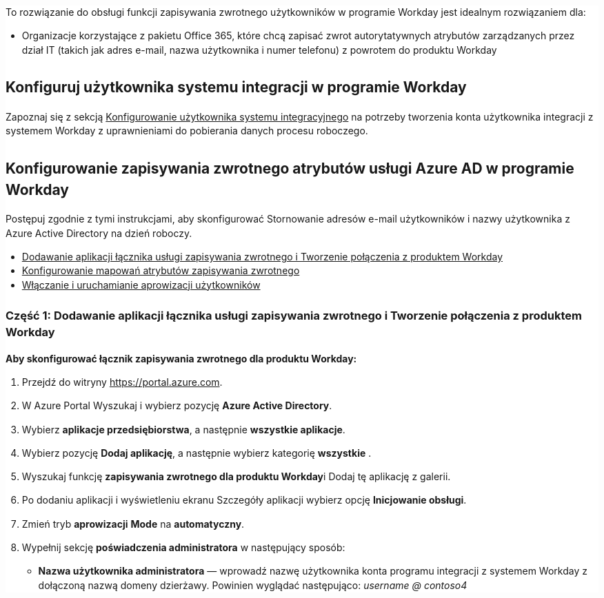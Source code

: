To rozwiązanie do obsługi funkcji zapisywania zwrotnego użytkowników w programie Workday jest idealnym rozwiązaniem dla:

* Organizacje korzystające z pakietu Office 365, które chcą zapisać zwrot autorytatywnych atrybutów zarządzanych przez dział IT (takich jak adres e-mail, nazwa użytkownika i numer telefonu) z powrotem do produktu Workday

## <a name="configure-integration-system-user-in-workday"></a>Konfiguruj użytkownika systemu integracji w programie Workday

Zapoznaj się z sekcją [Konfigurowanie użytkownika systemu integracyjnego](workday-inbound-tutorial.md#configure-integration-system-user-in-workday) na potrzeby tworzenia konta użytkownika integracji z systemem Workday z uprawnieniami do pobierania danych procesu roboczego. 

## <a name="configuring-azure-ad-attribute-writeback-to-workday"></a>Konfigurowanie zapisywania zwrotnego atrybutów usługi Azure AD w programie Workday

Postępuj zgodnie z tymi instrukcjami, aby skonfigurować Stornowanie adresów e-mail użytkowników i nazwy użytkownika z Azure Active Directory na dzień roboczy.

* [Dodawanie aplikacji łącznika usługi zapisywania zwrotnego i Tworzenie połączenia z produktem Workday](#part-1-adding-the-writeback-connector-app-and-creating-the-connection-to-workday)
* [Konfigurowanie mapowań atrybutów zapisywania zwrotnego](#part-2-configure-writeback-attribute-mappings)
* [Włączanie i uruchamianie aprowizacji użytkowników](#enable-and-launch-user-provisioning)

### <a name="part-1-adding-the-writeback-connector-app-and-creating-the-connection-to-workday"></a>Część 1: Dodawanie aplikacji łącznika usługi zapisywania zwrotnego i Tworzenie połączenia z produktem Workday

**Aby skonfigurować łącznik zapisywania zwrotnego dla produktu Workday:**

1. Przejdź do witryny <https://portal.azure.com>.

2. W Azure Portal Wyszukaj i wybierz pozycję **Azure Active Directory**.

3. Wybierz **aplikacje przedsiębiorstwa**, a następnie **wszystkie aplikacje**.

4. Wybierz pozycję **Dodaj aplikację**, a następnie wybierz kategorię **wszystkie** .

5. Wyszukaj funkcję **zapisywania zwrotnego dla produktu Workday**i Dodaj tę aplikację z galerii.

6. Po dodaniu aplikacji i wyświetleniu ekranu Szczegóły aplikacji wybierz opcję **Inicjowanie obsługi**.

7. Zmień tryb **aprowizacji** **Mode** na **automatyczny**.

8. Wypełnij sekcję **poświadczenia administratora** w następujący sposób:

   * **Nazwa użytkownika administratora** — wprowadź nazwę użytkownika konta programu integracji z systemem Workday z dołączoną nazwą domeny dzierżawy. Powinien wyglądać następująco: *username \@ contoso4*
